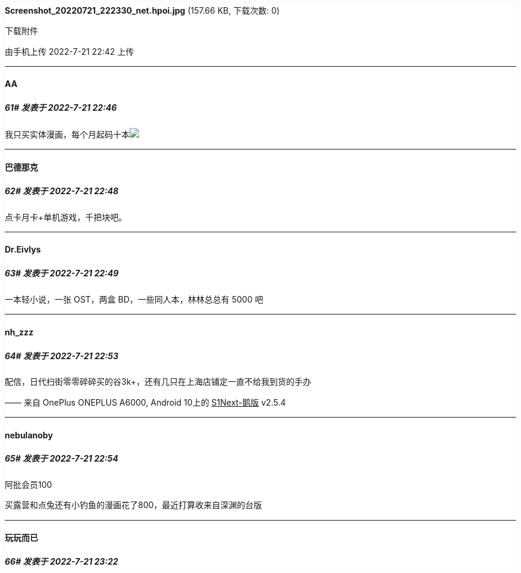 <strong>Screenshot_20220721_222330_net.hpoi.jpg</strong> (157.66 KB, 下载次数: 0)

下载附件

由手机上传
2022-7-21 22:42 上传



*****

####  ΑΑ  
##### 61#       发表于 2022-7-21 22:46

我只买实体漫画，每个月起码十本<img src="https://static.saraba1st.com/image/smiley/face2017/001.png" referrerpolicy="no-referrer">

*****

####  巴德那克  
##### 62#       发表于 2022-7-21 22:48

点卡月卡+单机游戏，千把块吧。

*****

####  Dr.Eivlys  
##### 63#       发表于 2022-7-21 22:49

一本轻小说，一张 OST，两盒 BD，一些同人本，林林总总有 5000 吧



*****

####  nh_zzz  
##### 64#       发表于 2022-7-21 22:53

配信，日代扫街零零碎碎买的谷3k+，还有几只在上海店铺定一直不给我到货的手办

—— 来自 OnePlus ONEPLUS A6000, Android 10上的 [S1Next-鹅版](https://github.com/ykrank/S1-Next/releases) v2.5.4

*****

####  nebulanoby  
##### 65#       发表于 2022-7-21 22:54

阿批会员100

买露营和点兔还有小钓鱼的漫画花了800，最近打算收来自深渊的台版



*****

####  玩玩而已  
##### 66#       发表于 2022-7-21 23:22
